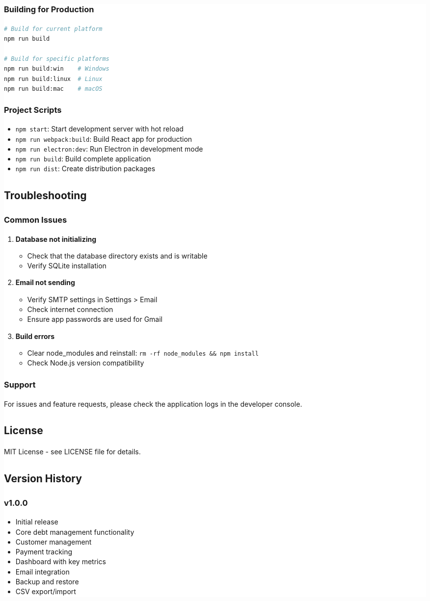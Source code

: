 ### Building for Production
```bash
# Build for current platform
npm run build

# Build for specific platforms
npm run build:win    # Windows
npm run build:linux  # Linux
npm run build:mac    # macOS
```

### Project Scripts
- `npm start`: Start development server with hot reload
- `npm run webpack:build`: Build React app for production
- `npm run electron:dev`: Run Electron in development mode
- `npm run build`: Build complete application
- `npm run dist`: Create distribution packages

## Troubleshooting

### Common Issues

1. **Database not initializing**
   - Check that the database directory exists and is writable
   - Verify SQLite installation

2. **Email not sending**
   - Verify SMTP settings in Settings > Email
   - Check internet connection
   - Ensure app passwords are used for Gmail

3. **Build errors**
   - Clear node_modules and reinstall: `rm -rf node_modules && npm install`
   - Check Node.js version compatibility

### Support
For issues and feature requests, please check the application logs in the developer console.

## License

MIT License - see LICENSE file for details.

## Version History

### v1.0.0
- Initial release
- Core debt management functionality
- Customer management
- Payment tracking
- Dashboard with key metrics
- Email integration
- Backup and restore
- CSV export/import
